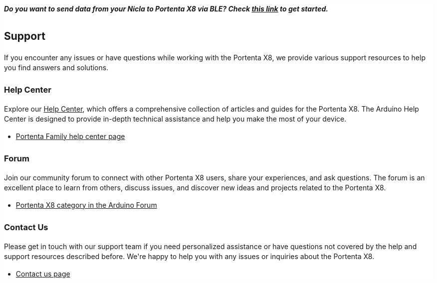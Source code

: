 ***Do you want to send data from your Nicla to Portenta X8 via BLE? Check [this link](https://github.com/Zalmotek/arduino-environmental-monitoring-with-arduino-pro) to get started.***

## Support

If you encounter any issues or have questions while working with the Portenta X8, we provide various support resources to help you find answers and solutions.

### Help Center

Explore our [Help Center](https://support.arduino.cc/hc/en-us), which offers a comprehensive collection of articles and guides for the Portenta X8. The Arduino Help Center is designed to provide in-depth technical assistance and help you make the most of your device.

- [Portenta Family help center page](https://support.arduino.cc/hc/en-us/sections/360004767859-Portenta-Family)

### Forum

Join our community forum to connect with other Portenta X8 users, share your experiences, and ask questions. The forum is an excellent place to learn from others, discuss issues, and discover new ideas and projects related to the Portenta X8.

- [Portenta X8 category in the Arduino Forum](https://forum.arduino.cc/c/hardware/portenta/portenta-x8/172)

### Contact Us

Please get in touch with our support team if you need personalized assistance or have questions not covered by the help and support resources described before. We're happy to help you with any issues or inquiries about the Portenta X8.

- [Contact us page](https://www.arduino.cc/en/contact-us/)
